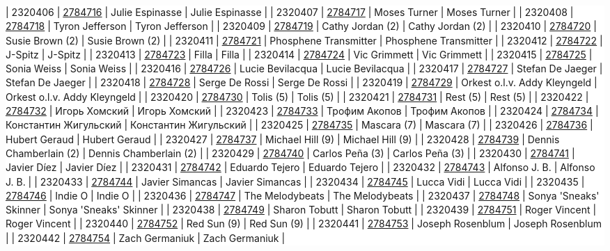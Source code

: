 | 2320406 | [2784716](https://www.discogs.com/artist/2784716) | Julie Espinasse | Julie Espinasse |
| 2320407 | [2784717](https://www.discogs.com/artist/2784717) | Moses Turner | Moses Turner |
| 2320408 | [2784718](https://www.discogs.com/artist/2784718) | Tyron Jefferson | Tyron Jefferson |
| 2320409 | [2784719](https://www.discogs.com/artist/2784719) | Cathy Jordan (2) | Cathy Jordan (2) |
| 2320410 | [2784720](https://www.discogs.com/artist/2784720) | Susie Brown (2) | Susie Brown (2) |
| 2320411 | [2784721](https://www.discogs.com/artist/2784721) | Phosphene Transmitter | Phosphene Transmitter |
| 2320412 | [2784722](https://www.discogs.com/artist/2784722) | J-Spitz | J-Spitz |
| 2320413 | [2784723](https://www.discogs.com/artist/2784723) | Filla | Filla |
| 2320414 | [2784724](https://www.discogs.com/artist/2784724) | Vic Grimmett | Vic Grimmett |
| 2320415 | [2784725](https://www.discogs.com/artist/2784725) | Sonia Weiss | Sonia Weiss |
| 2320416 | [2784726](https://www.discogs.com/artist/2784726) | Lucie Bevilacqua | Lucie Bevilacqua |
| 2320417 | [2784727](https://www.discogs.com/artist/2784727) | Stefan De Jaeger | Stefan De Jaeger |
| 2320418 | [2784728](https://www.discogs.com/artist/2784728) | Serge De Rossi | Serge De Rossi |
| 2320419 | [2784729](https://www.discogs.com/artist/2784729) | Orkest o.l.v. Addy Kleyngeld | Orkest o.l.v. Addy Kleyngeld |
| 2320420 | [2784730](https://www.discogs.com/artist/2784730) | Tolis (5) | Tolis (5) |
| 2320421 | [2784731](https://www.discogs.com/artist/2784731) | Rest (5) | Rest (5) |
| 2320422 | [2784732](https://www.discogs.com/artist/2784732) | Игорь Хомский | Игорь Хомский |
| 2320423 | [2784733](https://www.discogs.com/artist/2784733) | Трофим Акопов | Трофим Акопов |
| 2320424 | [2784734](https://www.discogs.com/artist/2784734) | Константин Жигульский | Константин Жигульский |
| 2320425 | [2784735](https://www.discogs.com/artist/2784735) | Mascara (7) | Mascara (7) |
| 2320426 | [2784736](https://www.discogs.com/artist/2784736) | Hubert Geraud | Hubert Geraud |
| 2320427 | [2784737](https://www.discogs.com/artist/2784737) | Michael Hill (9) | Michael Hill (9) |
| 2320428 | [2784739](https://www.discogs.com/artist/2784739) | Dennis Chamberlain (2) | Dennis Chamberlain (2) |
| 2320429 | [2784740](https://www.discogs.com/artist/2784740) | Carlos Peña (3) | Carlos Peña (3) |
| 2320430 | [2784741](https://www.discogs.com/artist/2784741) | Javier Díez | Javier Díez |
| 2320431 | [2784742](https://www.discogs.com/artist/2784742) | Eduardo Tejero | Eduardo Tejero |
| 2320432 | [2784743](https://www.discogs.com/artist/2784743) | Alfonso J. B. | Alfonso J. B. |
| 2320433 | [2784744](https://www.discogs.com/artist/2784744) | Javier Simancas | Javier Simancas |
| 2320434 | [2784745](https://www.discogs.com/artist/2784745) | Lucca Vidi | Lucca Vidi |
| 2320435 | [2784746](https://www.discogs.com/artist/2784746) | Indie O | Indie O |
| 2320436 | [2784747](https://www.discogs.com/artist/2784747) | The Melodybeats | The Melodybeats |
| 2320437 | [2784748](https://www.discogs.com/artist/2784748) | Sonya 'Sneaks' Skinner | Sonya 'Sneaks' Skinner |
| 2320438 | [2784749](https://www.discogs.com/artist/2784749) | Sharon Tobutt | Sharon Tobutt |
| 2320439 | [2784751](https://www.discogs.com/artist/2784751) | Roger Vincent | Roger Vincent |
| 2320440 | [2784752](https://www.discogs.com/artist/2784752) | Red Sun (9) | Red Sun (9) |
| 2320441 | [2784753](https://www.discogs.com/artist/2784753) | Joseph Rosenblum | Joseph Rosenblum |
| 2320442 | [2784754](https://www.discogs.com/artist/2784754) | Zach Germaniuk | Zach Germaniuk |